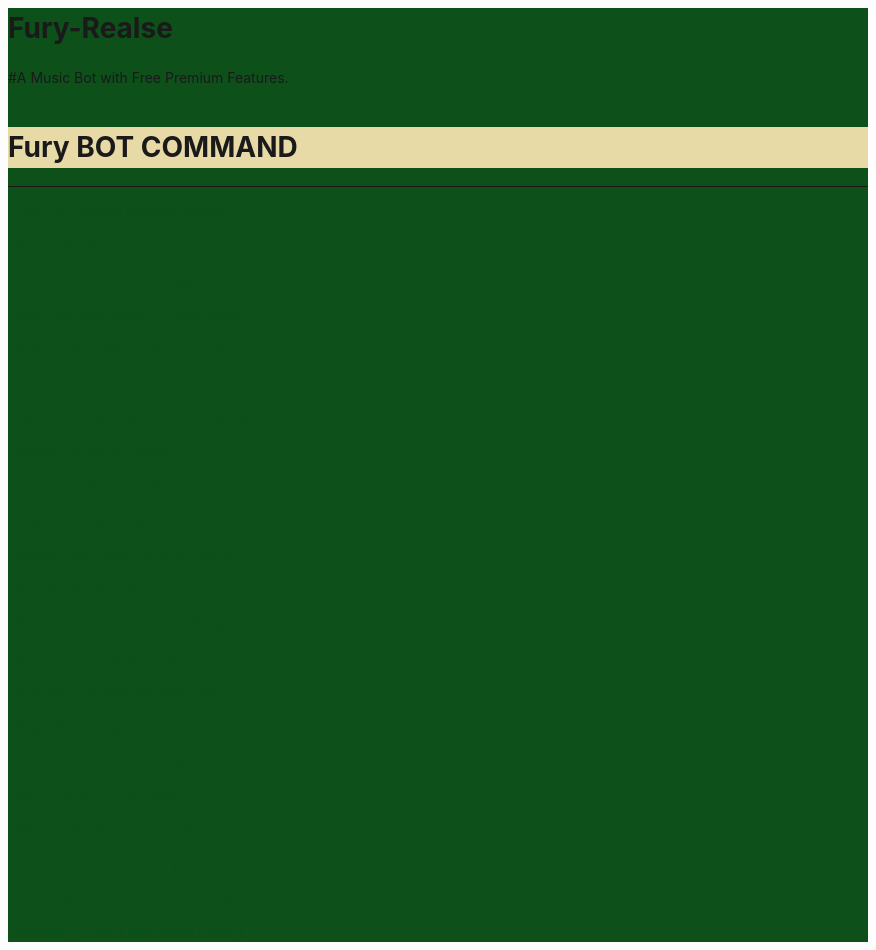 # Fury-Realse

#A Music Bot with Free Premium Features. 

<html>
<body>

<h1 style="background-color:#e7daa7;">Fury BOT COMMAND</h1>
<hr>
<p style="color:#0D501A;">,Play : for playing songs & playlist</p>
<p style="color:#0D501A;">,Pause : for Pause songs </p>
<p style="color:#0D501A;">,Resume : for resume songs</p>
<p style="color:#0D501A;">,Stop : for Stop music or stop songs</p>
<p style="color:#0D501A;">,Search : for Search about songs </p>
<p style="color:#0D501A;">,Join : for Join your Voice channel</p>
<p style="color:#0D501A;">,Leave : for leave your Voice channel</p>
<p style="color:#0D501A;">,Queue : for list of Songs</p>
<p style="color:#0D501A;">,Jump : for skipto another song</p>
<p style="color:#0D501A;">,Drop : for drop song from queue</p>
<p style="color:#0D501A;">,Repeat : for repeat song or queue</p>
<p style="color:#0D501A;">,Shuffle : for shuffle the queue </p>
<p style="color:#0D501A;">,Skip : for next song or end Song</p>
<p style="color:#0D501A;">,Volume : for change song volume</p>
<p style="color:#0D501A;">,Nowplay : for see the song play</p>
<p style="color:#0D501A;">,Ping : for seeing the bot speed</p>
<p style="color:#0D501A;">,Pruning : for Clear Playing Embed</p>
<p style="color:#0D501A;">,Stats : for BOT Information </p>
<p style="color:#0D501A;">,Server : for Server Information </p>
<p style="color:#0D501A;">,Invite : for invite BOT to your Server</p>
<p style="color:#0D501A;">,xo : for Some Fun Time with [ X & O ]</p>
<p style="color:#0D501A;">[Aliases] = ,help [ command name ]</p>
<body style="background-color:#0D501A;">
